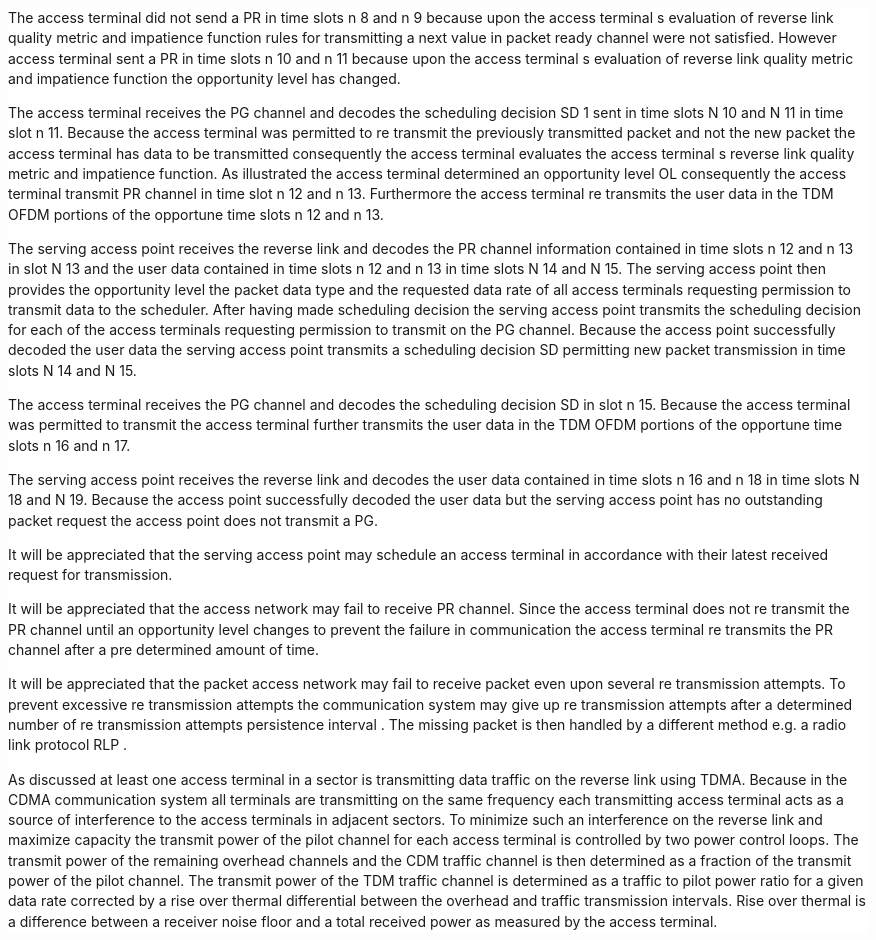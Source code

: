 The access terminal did not send a PR in time slots n 8 and n 9 because upon the access terminal s evaluation of reverse link quality metric and impatience function rules for transmitting a next value in packet ready channel were not satisfied. However access terminal sent a PR in time slots n 10 and n 11 because upon the access terminal s evaluation of reverse link quality metric and impatience function the opportunity level has changed.

The access terminal receives the PG channel and decodes the scheduling decision SD 1 sent in time slots N 10 and N 11 in time slot n 11. Because the access terminal was permitted to re transmit the previously transmitted packet and not the new packet the access terminal has data to be transmitted consequently the access terminal evaluates the access terminal s reverse link quality metric and impatience function. As illustrated the access terminal determined an opportunity level OL consequently the access terminal transmit PR channel in time slot n 12 and n 13. Furthermore the access terminal re transmits the user data in the TDM OFDM portions of the opportune time slots n 12 and n 13.

The serving access point receives the reverse link and decodes the PR channel information contained in time slots n 12 and n 13 in slot N 13 and the user data contained in time slots n 12 and n 13 in time slots N 14 and N 15. The serving access point then provides the opportunity level the packet data type and the requested data rate of all access terminals requesting permission to transmit data to the scheduler. After having made scheduling decision the serving access point transmits the scheduling decision for each of the access terminals requesting permission to transmit on the PG channel. Because the access point successfully decoded the user data the serving access point transmits a scheduling decision SD permitting new packet transmission in time slots N 14 and N 15.

The access terminal receives the PG channel and decodes the scheduling decision SD in slot n 15. Because the access terminal was permitted to transmit the access terminal further transmits the user data in the TDM OFDM portions of the opportune time slots n 16 and n 17.

The serving access point receives the reverse link and decodes the user data contained in time slots n 16 and n 18 in time slots N 18 and N 19. Because the access point successfully decoded the user data but the serving access point has no outstanding packet request the access point does not transmit a PG.

It will be appreciated that the serving access point may schedule an access terminal in accordance with their latest received request for transmission.

It will be appreciated that the access network may fail to receive PR channel. Since the access terminal does not re transmit the PR channel until an opportunity level changes to prevent the failure in communication the access terminal re transmits the PR channel after a pre determined amount of time.

It will be appreciated that the packet access network may fail to receive packet even upon several re transmission attempts. To prevent excessive re transmission attempts the communication system may give up re transmission attempts after a determined number of re transmission attempts persistence interval . The missing packet is then handled by a different method e.g. a radio link protocol RLP .

As discussed at least one access terminal in a sector is transmitting data traffic on the reverse link using TDMA. Because in the CDMA communication system all terminals are transmitting on the same frequency each transmitting access terminal acts as a source of interference to the access terminals in adjacent sectors. To minimize such an interference on the reverse link and maximize capacity the transmit power of the pilot channel for each access terminal is controlled by two power control loops. The transmit power of the remaining overhead channels and the CDM traffic channel is then determined as a fraction of the transmit power of the pilot channel. The transmit power of the TDM traffic channel is determined as a traffic to pilot power ratio for a given data rate corrected by a rise over thermal differential between the overhead and traffic transmission intervals. Rise over thermal is a difference between a receiver noise floor and a total received power as measured by the access terminal.
